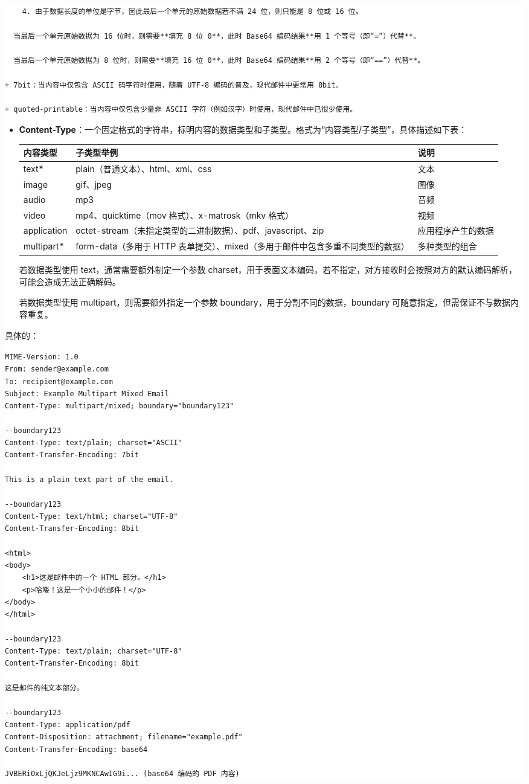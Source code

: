         4. 由于数据长度的单位是字节，因此最后一个单元的原始数据若不满 24 位，则只能是 8 位或 16 位。

      当最后一个单元原始数据为 16 位时，则需要**填充 8 位 0**，此时 Base64 编码结果**用 1 个等号（即“=”）代替**。

      当最后一个单元原始数据为 8 位时，则需要**填充 16 位 0**，此时 Base64 编码结果**用 2 个等号（即“==”）代替**。

    + 7bit：当内容中仅包含 ASCII 码字符时使用，随着 UTF-8 编码的普及，现代邮件中更常用 8bit。

    + quoted-printable：当内容中仅包含少量非 ASCII 字符（例如汉字）时使用，现代邮件中已很少使用。

+ **Content-Type**：一个固定格式的字符串，标明内容的数据类型和子类型。格式为“内容类型/子类型”，具体描述如下表：

  | 内容类型        | 子类型举例                                             | 说明        |
  |-------------|---------------------------------------------------|-----------|
  | text*       | plain（普通文本）、html、xml、css                          | 文本        |
  | image       | gif、jpeg                                          | 图像        |
  | audio       | mp3                                               | 音频        |
  | video       | mp4、quicktime（mov 格式）、x-matrosk（mkv 格式）           | 视频        |
  | application | octet-stream（未指定类型的二进制数据）、pdf、javascript、zip      | 应用程序产生的数据 |
  | multipart*  | form-data（多用于 HTTP 表单提交）、mixed（多用于邮件中包含多重不同类型的数据） | 多种类型的组合   |

  若数据类型使用 text，通常需要额外制定一个参数 charset，用于表面文本编码，若不指定，对方接收时会按照对方的默认编码解析，可能会造成无法正确解码。

  若数据类型使用 multipart，则需要额外指定一个参数 boundary，用于分割不同的数据，boundary 可随意指定，但需保证不与数据内容重复。

具体的：

```http
MIME-Version: 1.0
From: sender@example.com
To: recipient@example.com
Subject: Example Multipart Mixed Email
Content-Type: multipart/mixed; boundary="boundary123"

--boundary123
Content-Type: text/plain; charset="ASCII"
Content-Transfer-Encoding: 7bit

This is a plain text part of the email.

--boundary123
Content-Type: text/html; charset="UTF-8"
Content-Transfer-Encoding: 8bit

<html>
<body>
    <h1>这是邮件中的一个 HTML 部分。</h1>
    <p>哈喽！这是一个小小的邮件！</p>
</body>
</html>

--boundary123
Content-Type: text/plain; charset="UTF-8"
Content-Transfer-Encoding: 8bit

这是邮件的纯文本部分。

--boundary123
Content-Type: application/pdf
Content-Disposition: attachment; filename="example.pdf"
Content-Transfer-Encoding: base64

JVBERi0xLjQKJeLjz9MKNCAwIG9i... (base64 编码的 PDF 内容)

```